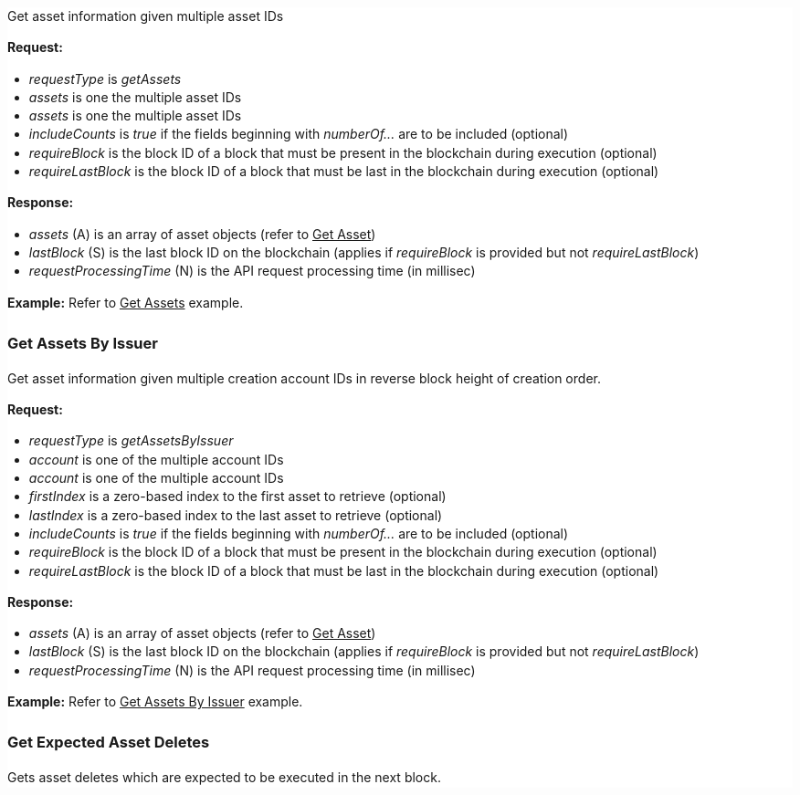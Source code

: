 Get asset information given multiple asset IDs

**Request:**

*   _requestType_ is _getAssets_
*   _assets_ is one the multiple asset IDs
*   _assets_ is one the multiple asset IDs
*   _includeCounts_ is _true_ if the fields beginning with _numberOf..._ are to be included (optional)
*   _requireBlock_ is the block ID of a block that must be present in the blockchain during execution (optional)
*   _requireLastBlock_ is the block ID of a block that must be last in the blockchain during execution (optional)

**Response:**

*   _assets_ (A) is an array of asset objects (refer to [Get Asset](#get-asset "The Blue0x API"))
*   _lastBlock_ (S) is the last block ID on the blockchain (applies if _requireBlock_ is provided but not _requireLastBlock_)
*   _requestProcessingTime_ (N) is the API request processing time (in millisec)

**Example:** Refer to [Get Assets](API_Examples.md#get-assets "The Blue0x API Examples") example.

### Get Assets By Issuer

Get asset information given multiple creation account IDs in reverse block height of creation order.

**Request:**

*   _requestType_ is _getAssetsByIssuer_
*   _account_ is one of the multiple account IDs
*   _account_ is one of the multiple account IDs
*   _firstIndex_ is a zero-based index to the first asset to retrieve (optional)
*   _lastIndex_ is a zero-based index to the last asset to retrieve (optional)
*   _includeCounts_ is _true_ if the fields beginning with _numberOf..._ are to be included (optional)
*   _requireBlock_ is the block ID of a block that must be present in the blockchain during execution (optional)
*   _requireLastBlock_ is the block ID of a block that must be last in the blockchain during execution (optional)

**Response:**

*   _assets_ (A) is an array of asset objects (refer to [Get Asset](#get-asset "The Blue0x API"))
*   _lastBlock_ (S) is the last block ID on the blockchain (applies if _requireBlock_ is provided but not _requireLastBlock_)
*   _requestProcessingTime_ (N) is the API request processing time (in millisec)

**Example:** Refer to [Get Assets By Issuer](API_Examples.md#get-assets-by-issuer "The Blue0x API Examples") example.

### Get Expected Asset Deletes

Gets asset deletes which are expected to be executed in the next block.
